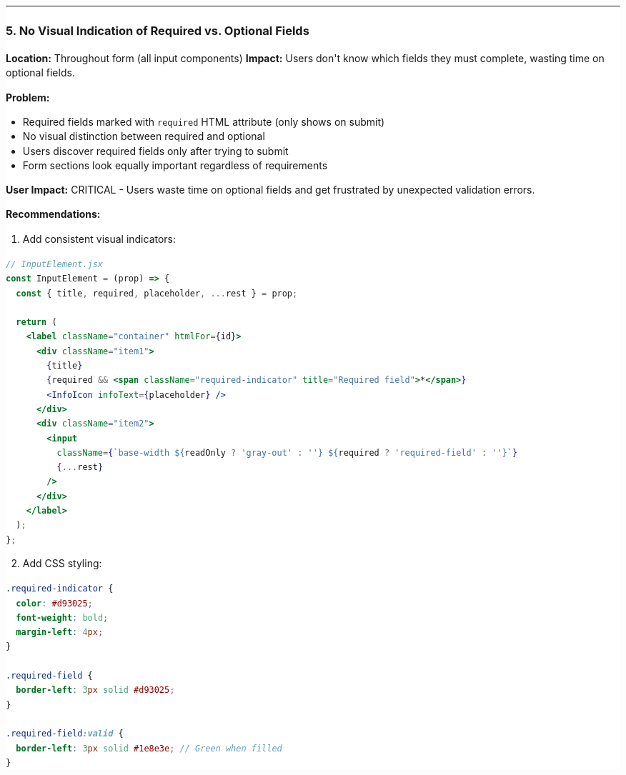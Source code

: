 
---

### 5. No Visual Indication of Required vs. Optional Fields

**Location:** Throughout form (all input components)
**Impact:** Users don't know which fields they must complete, wasting time on optional fields.

**Problem:**

- Required fields marked with `required` HTML attribute (only shows on submit)
- No visual distinction between required and optional
- Users discover required fields only after trying to submit
- Form sections look equally important regardless of requirements

**User Impact:** CRITICAL - Users waste time on optional fields and get frustrated by unexpected validation errors.

**Recommendations:**

1. Add consistent visual indicators:

```jsx
// InputElement.jsx
const InputElement = (prop) => {
  const { title, required, placeholder, ...rest } = prop;

  return (
    <label className="container" htmlFor={id}>
      <div className="item1">
        {title}
        {required && <span className="required-indicator" title="Required field">*</span>}
        <InfoIcon infoText={placeholder} />
      </div>
      <div className="item2">
        <input
          className={`base-width ${readOnly ? 'gray-out' : ''} ${required ? 'required-field' : ''}`}
          {...rest}
        />
      </div>
    </label>
  );
};
```

2. Add CSS styling:

```scss
.required-indicator {
  color: #d93025;
  font-weight: bold;
  margin-left: 4px;
}

.required-field {
  border-left: 3px solid #d93025;
}

.required-field:valid {
  border-left: 3px solid #1e8e3e; // Green when filled
}
```
